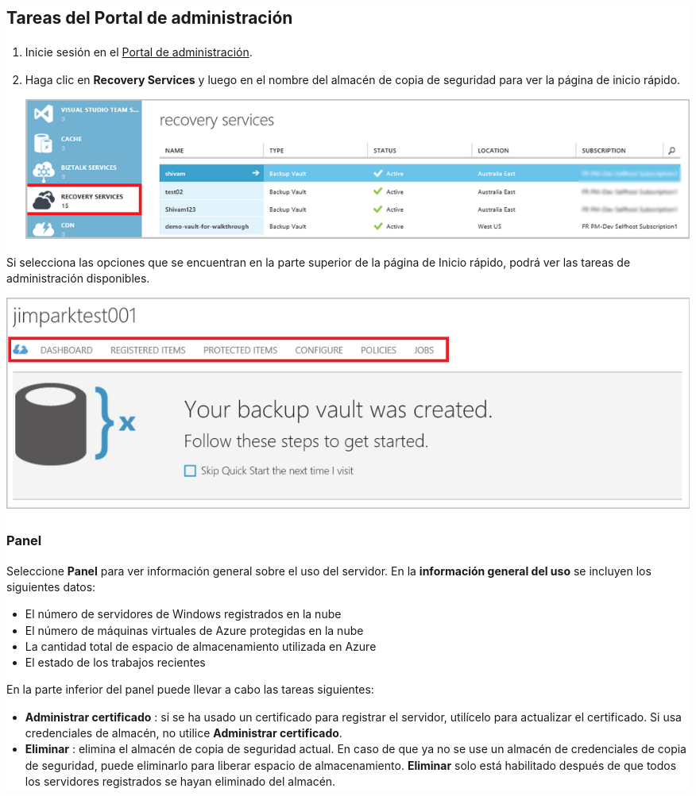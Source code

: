 ## <a name="management-portal-tasks"></a>Tareas del Portal de administración
1. Inicie sesión en el [Portal de administración](https://manage.windowsazure.com).
2. Haga clic en **Recovery Services** y luego en el nombre del almacén de copia de seguridad para ver la página de inicio rápido.

    ![Servicios de recuperación](./media/backup-azure-manage-windows-server-classic/rs-left-nav.png)

Si selecciona las opciones que se encuentran en la parte superior de la página de Inicio rápido, podrá ver las tareas de administración disponibles.

![Administración de pestañas](./media/backup-azure-manage-windows-server-classic/qs-page.png)

### <a name="dashboard"></a>Panel
Seleccione **Panel** para ver información general sobre el uso del servidor. En la **información general del uso** se incluyen los siguientes datos:

* El número de servidores de Windows registrados en la nube
* El número de máquinas virtuales de Azure protegidas en la nube
* La cantidad total de espacio de almacenamiento utilizada en Azure
* El estado de los trabajos recientes

En la parte inferior del panel puede llevar a cabo las tareas siguientes:

* **Administrar certificado** : si se ha usado un certificado para registrar el servidor, utilícelo para actualizar el certificado. Si usa credenciales de almacén, no utilice **Administrar certificado**.
* **Eliminar** : elimina el almacén de copia de seguridad actual. En caso de que ya no se use un almacén de credenciales de copia de seguridad, puede eliminarlo para liberar espacio de almacenamiento. **Eliminar** solo está habilitado después de que todos los servidores registrados se hayan eliminado del almacén.
